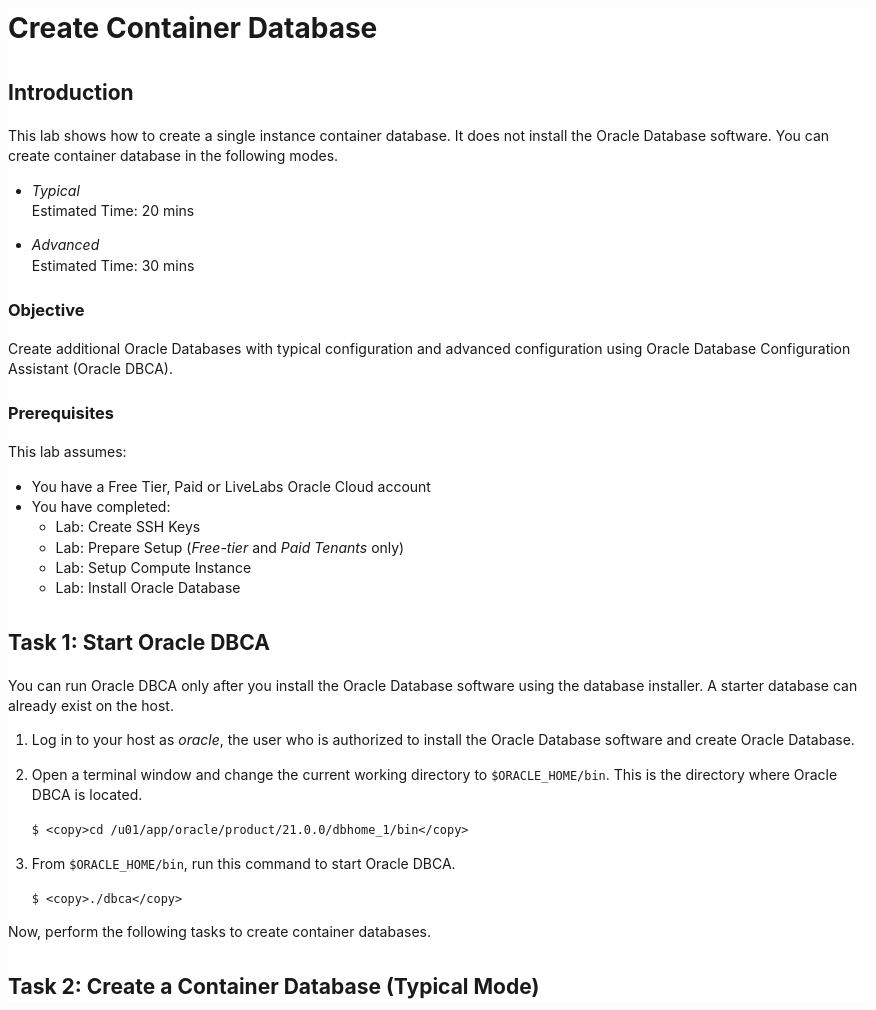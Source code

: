 # Create Container Database

## Introduction

This lab shows how to create a single instance container database. It does not install the Oracle Database software. You can create container database in the following modes. 

- *Typical*  
  Estimated Time: 20 mins

- *Advanced*  
  Estimated Time: 30 mins

### Objective

Create additional Oracle Databases with typical configuration and advanced configuration using Oracle Database Configuration Assistant (Oracle DBCA).

### Prerequisites

This lab assumes:
- You have a Free Tier, Paid or LiveLabs Oracle Cloud account
- You have completed:
	- Lab: Create SSH Keys
    - Lab: Prepare Setup (*Free-tier* and *Paid Tenants* only)
    - Lab: Setup Compute Instance
	- Lab: Install Oracle Database

## Task 1: Start Oracle DBCA

You can run Oracle DBCA only after you install the Oracle Database software using the database installer. A starter database can already exist on the host.

1. Log in to your host as *oracle*, the user who is authorized to install the Oracle Database software and create Oracle Database.  

2. Open a terminal window and change the current working directory to `$ORACLE_HOME/bin`. This is the directory where Oracle DBCA is located.

	```
	$ <copy>cd /u01/app/oracle/product/21.0.0/dbhome_1/bin</copy>
	```

3. From `$ORACLE_HOME/bin`, run this command to start Oracle DBCA.

	```
	$ <copy>./dbca</copy>
	```

Now, perform the following tasks to create container databases.

## Task 2: Create a Container Database (Typical Mode)

